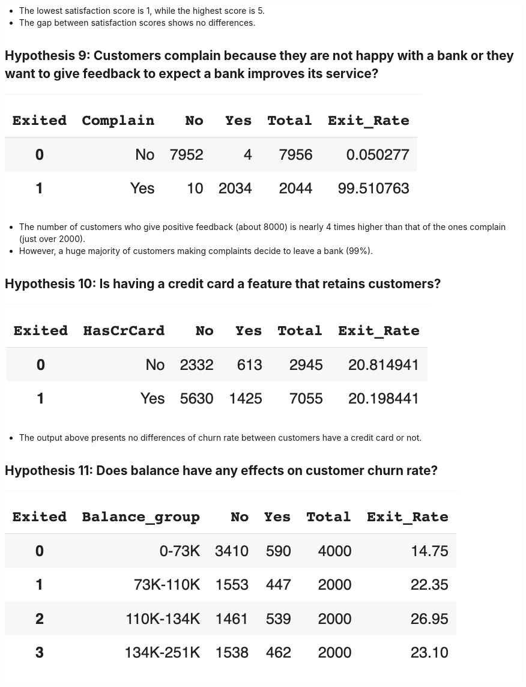- The lowest satisfaction score is 1, while the highest score is 5.
- The gap between satisfaction scores shows no differences.

## Hypothesis 9: Customers complain because they are not happy with a bank or they want to give feedback to expect a bank improves its service? ##

![complain table](https://github.com/lh-elaitch0731/bank_customer_churn/blob/main/Visualization/complain.png)

- The number of customers who give positive feedback (about 8000) is nearly 4 times higher than that of the ones complain (just over 2000).
- However, a huge majority of customers making complaints decide to leave a bank (99%).

## Hypothesis 10: Is having a credit card a feature that retains customers? ##

![hascreditcard table](https://github.com/lh-elaitch0731/bank_customer_churn/blob/main/Visualization/hascreditcard.png)

- The output above presents no differences of churn rate between customers have a credit card or not. 


## Hypothesis 11: Does balance have any effects on customer churn rate? ##

![balance table](https://github.com/lh-elaitch0731/bank_customer_churn/blob/main/Visualization/balance%20table.png)